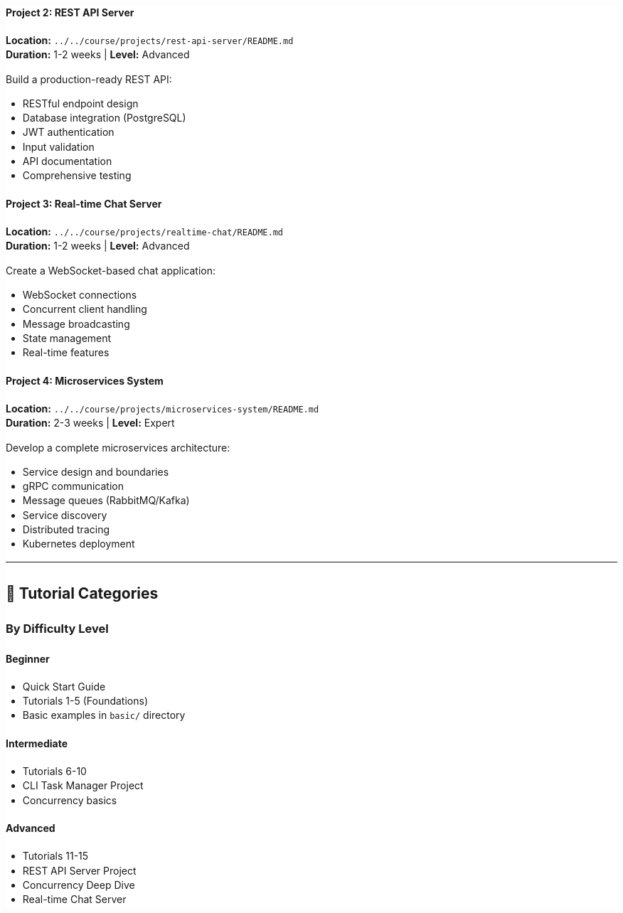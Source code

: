 #### Project 2: REST API Server
**Location:** `../../course/projects/rest-api-server/README.md`  
**Duration:** 1-2 weeks | **Level:** Advanced

Build a production-ready REST API:
- RESTful endpoint design
- Database integration (PostgreSQL)
- JWT authentication
- Input validation
- API documentation
- Comprehensive testing

#### Project 3: Real-time Chat Server
**Location:** `../../course/projects/realtime-chat/README.md`  
**Duration:** 1-2 weeks | **Level:** Advanced

Create a WebSocket-based chat application:
- WebSocket connections
- Concurrent client handling
- Message broadcasting
- State management
- Real-time features

#### Project 4: Microservices System
**Location:** `../../course/projects/microservices-system/README.md`  
**Duration:** 2-3 weeks | **Level:** Expert

Develop a complete microservices architecture:
- Service design and boundaries
- gRPC communication
- Message queues (RabbitMQ/Kafka)
- Service discovery
- Distributed tracing
- Kubernetes deployment

---

## 🎯 Tutorial Categories

### By Difficulty Level

#### Beginner
- Quick Start Guide
- Tutorials 1-5 (Foundations)
- Basic examples in `basic/` directory

#### Intermediate
- Tutorials 6-10
- CLI Task Manager Project
- Concurrency basics

#### Advanced
- Tutorials 11-15
- REST API Server Project
- Concurrency Deep Dive
- Real-time Chat Server

